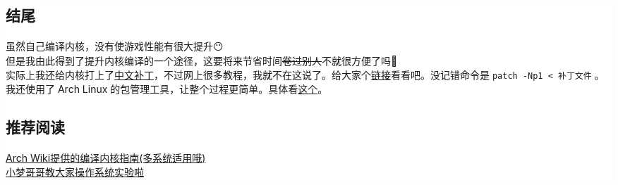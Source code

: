 ## 结尾
虽然自己编译内核，没有使游戏性能有很大提升😶  
但是我由此得到了提升内核编译的一个途径，这要将来节省时间~~卷过别人~~不就很方便了吗🥰  
实际上我还给内核打上了[中文补丁](https://github.com/zhmars/cjktty-patches)，不过网上很多教程，我就不在这说了。给大家个[链接](https://zhuanlan.zhihu.com/p/375460344)看看吧。没记错命令是 `patch -Np1 < 补丁文件` 。  
我还使用了 Arch Linux 的包管理工具，让整个过程更简单。具体看[这个](https://wiki.archlinux.org/title/Kernel/Arch_Build_System)。

## 推荐阅读
[Arch Wiki提供的编译内核指南(多系统适用哦)](https://wiki.archlinux.org/title/Kernel/Traditional_compilation)  
[小梦哥哥教大家操作系统实验啦](https://moefactory.com/3041.moe)
